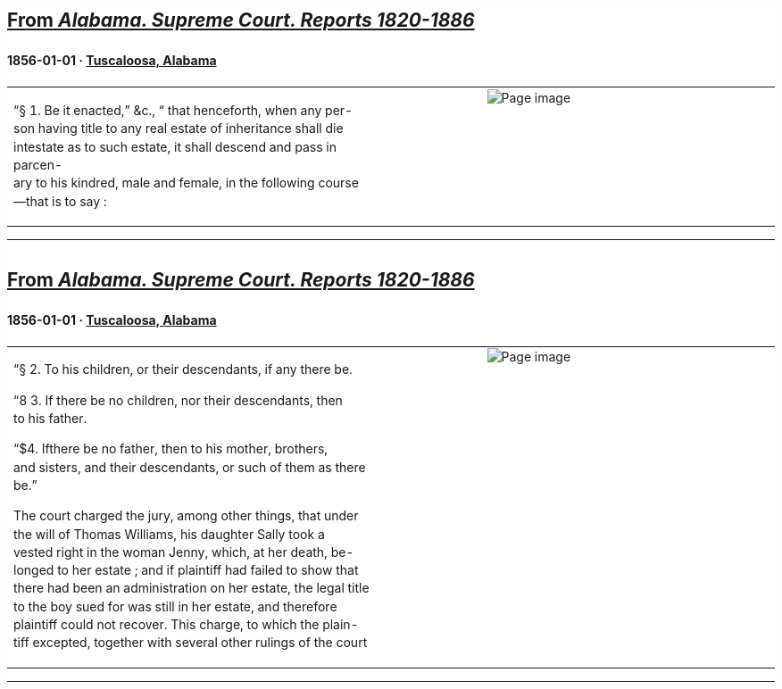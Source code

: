 
## [From _Alabama. Supreme Court. Reports 1820-1886_](https://archive.org/details/sim_alabama-supreme-court-reports_1856_27/page/n295/mode/1up?view=theater)

#### 1856-01-01 &middot; [Tuscaloosa, Alabama](http://dbpedia.org/resource/Tuscaloosa%2C_Alabama)

<table style="width: 100%;"><tr><td style="width: 50%">

  
  
“§ 1. Be it enacted,” &amp;c., “ that henceforth, when any per-  
son having title to any real estate of inheritance shall die  
intestate as to such estate, it shall descend and pass in parcen-  
ary to his kindred, male and female, in the following course  
—that is to say : 
</td><td style="width: 50%; max-height: 75%; margin: auto; display: block;">
<img alt="Page image" src="https://iiif.archive.org/image/iiif/2/sim_alabama-supreme-court-reports_1856_27%2Fsim_alabama-supreme-court-reports_1856_27_jp2.zip%2Fsim_alabama-supreme-court-reports_1856_27_jp2%2Fsim_alabama-supreme-court-reports_1856_27_0295.jp2/pct:21.05263157894737,79.58963282937366,64.12280701754386,8.882289416846652/600,/0/default.jpg"/>
</td>
</tr></table>

---

## [From _Alabama. Supreme Court. Reports 1820-1886_](https://archive.org/details/sim_alabama-supreme-court-reports_1856_27/page/n296/mode/1up?view=theater)

#### 1856-01-01 &middot; [Tuscaloosa, Alabama](http://dbpedia.org/resource/Tuscaloosa%2C_Alabama)

<table style="width: 100%;"><tr><td style="width: 50%">

  
  
“§ 2. To his children, or their descendants, if any there be.  
  
“8 3. If there be no children, nor their descendants, then  
to his father.  
  
“$4. Ifthere be no father, then to his mother, brothers,  
and sisters, and their descendants, or such of them as there be.”  
  
The court charged the jury, among other things, that under  
the will of Thomas Williams, his daughter Sally took a  
vested right in the woman Jenny, which, at her death, be-  
longed to her estate ; and if plaintiff had failed to show that  
there had been an administration on her estate, the legal title  
to the boy sued for was still in her estate, and therefore  
plaintiff could not recover. This charge, to which the plain-  
tiff excepted, together with several other rulings of the court
</td><td style="width: 50%; max-height: 75%; margin: auto; display: block;">
<img alt="Page image" src="https://iiif.archive.org/image/iiif/2/sim_alabama-supreme-court-reports_1856_27%2Fsim_alabama-supreme-court-reports_1856_27_jp2.zip%2Fsim_alabama-supreme-court-reports_1856_27_jp2%2Fsim_alabama-supreme-court-reports_1856_27_0296.jp2/pct:14.25438596491228,16.063714902807774,63.94736842105263,23.434125269978402/600,/0/default.jpg"/>
</td>
</tr></table>

---